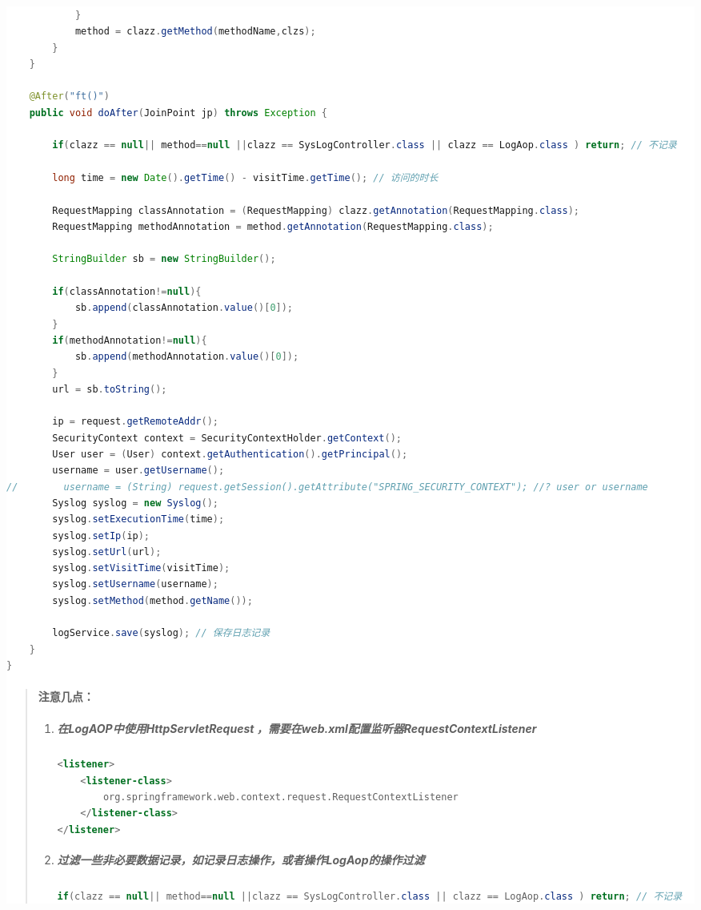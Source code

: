 ```java
            }
            method = clazz.getMethod(methodName,clzs);
        }
    }

    @After("ft()")
    public void doAfter(JoinPoint jp) throws Exception {

        if(clazz == null|| method==null ||clazz == SysLogController.class || clazz == LogAop.class ) return; // 不记录

        long time = new Date().getTime() - visitTime.getTime(); // 访问的时长

        RequestMapping classAnnotation = (RequestMapping) clazz.getAnnotation(RequestMapping.class);
        RequestMapping methodAnnotation = method.getAnnotation(RequestMapping.class);

        StringBuilder sb = new StringBuilder();

        if(classAnnotation!=null){
            sb.append(classAnnotation.value()[0]);
        }
        if(methodAnnotation!=null){
            sb.append(methodAnnotation.value()[0]);
        }
        url = sb.toString();

        ip = request.getRemoteAddr();
        SecurityContext context = SecurityContextHolder.getContext();
        User user = (User) context.getAuthentication().getPrincipal();
        username = user.getUsername();
//        username = (String) request.getSession().getAttribute("SPRING_SECURITY_CONTEXT"); //? user or username
        Syslog syslog = new Syslog();
        syslog.setExecutionTime(time);
        syslog.setIp(ip);
        syslog.setUrl(url);
        syslog.setVisitTime(visitTime);
        syslog.setUsername(username);
        syslog.setMethod(method.getName());

        logService.save(syslog); // 保存日志记录
    }
}
```

> #### 注意几点：
>
> 1. ##### 在LogAOP中使用HttpServletRequest ，需要在web.xml配置监听器RequestContextListener
>
>    ```xml
>    <listener>
>        <listener-class>
>            org.springframework.web.context.request.RequestContextListener
>        </listener-class>
>    </listener>
>    ```
>
> 2. ##### 过滤一些非必要数据记录，如记录日志操作，或者操作LogAop的操作过滤
>
>    ```java
>    if(clazz == null|| method==null ||clazz == SysLogController.class || clazz == LogAop.class ) return; // 不记录
